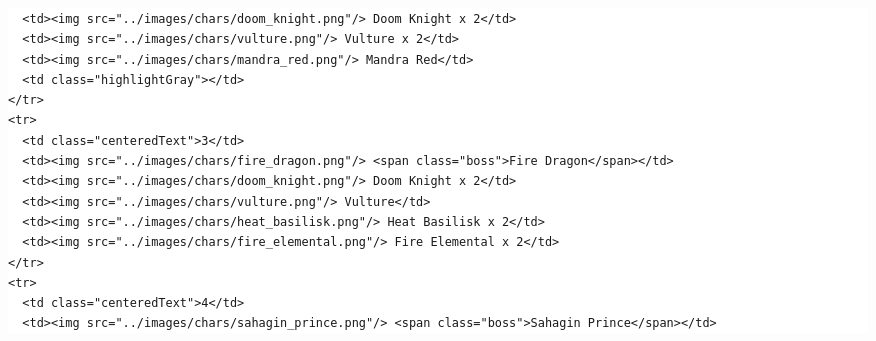       <td><img src="../images/chars/doom_knight.png"/> Doom Knight x 2</td>
      <td><img src="../images/chars/vulture.png"/> Vulture x 2</td>
      <td><img src="../images/chars/mandra_red.png"/> Mandra Red</td>
      <td class="highlightGray"></td>
    </tr>
    <tr>
      <td class="centeredText">3</td>
      <td><img src="../images/chars/fire_dragon.png"/> <span class="boss">Fire Dragon</span></td>
      <td><img src="../images/chars/doom_knight.png"/> Doom Knight x 2</td>
      <td><img src="../images/chars/vulture.png"/> Vulture</td>
      <td><img src="../images/chars/heat_basilisk.png"/> Heat Basilisk x 2</td>
      <td><img src="../images/chars/fire_elemental.png"/> Fire Elemental x 2</td>
    </tr>
    <tr>
      <td class="centeredText">4</td>
      <td><img src="../images/chars/sahagin_prince.png"/> <span class="boss">Sahagin Prince</span></td>